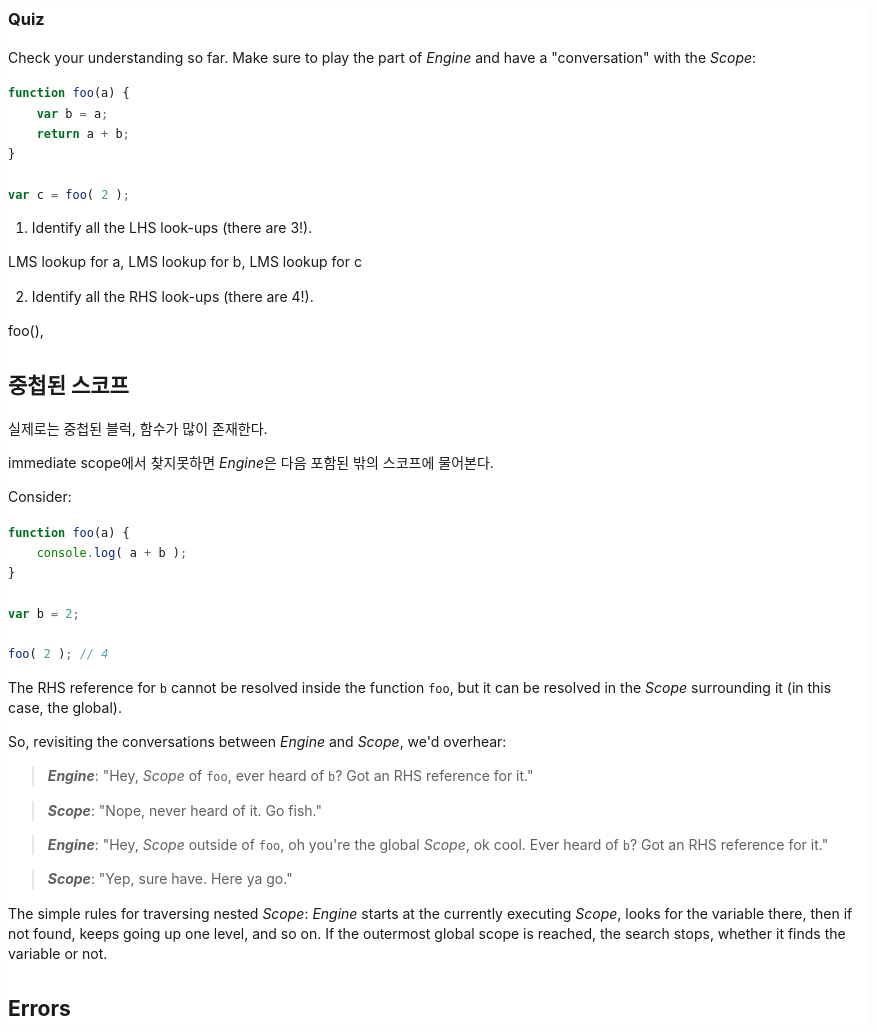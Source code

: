 ### Quiz

Check your understanding so far. Make sure to play the part of *Engine* and have a "conversation" with the *Scope*:

```js
function foo(a) {
	var b = a;
	return a + b;
}

var c = foo( 2 );
```

1. Identify all the LHS look-ups (there are 3!).

LMS lookup for a, LMS lookup for b, LMS lookup for c

2. Identify all the RHS look-ups (there are 4!).

foo(),

## 중첩된 스코프

실제로는 중첩된 블럭, 함수가 많이 존재한다.

immediate scope에서 찾지못하면 *Engine*은 다음 포함된 밖의 스코프에 물어본다.

Consider:

```js
function foo(a) {
	console.log( a + b );
}

var b = 2;

foo( 2 ); // 4
```

The RHS reference for `b` cannot be resolved inside the function `foo`, but it can be resolved in the *Scope* surrounding it (in this case, the global).

So, revisiting the conversations between *Engine* and *Scope*, we'd overhear:

> ***Engine***: "Hey, *Scope* of `foo`, ever heard of `b`? Got an RHS reference for it."

> ***Scope***: "Nope, never heard of it. Go fish."

> ***Engine***: "Hey, *Scope* outside of `foo`, oh you're the global *Scope*, ok cool. Ever heard of `b`? Got an RHS reference for it."

> ***Scope***: "Yep, sure have. Here ya go."

The simple rules for traversing nested *Scope*: *Engine* starts at the currently executing *Scope*, looks for the variable there, then if not found, keeps going up one level, and so on. If the outermost global scope is reached, the search stops, whether it finds the variable or not.

## Errors
